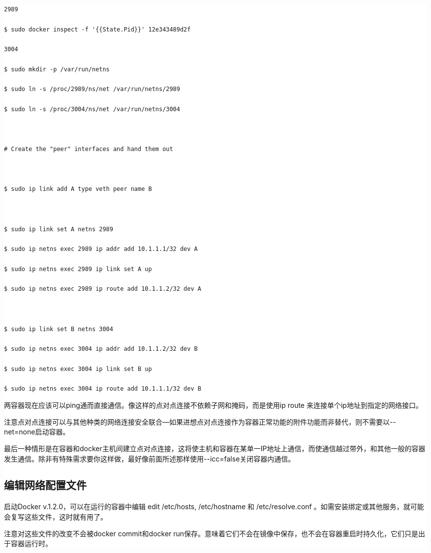 	2989
	
	$ sudo docker inspect -f '{{State.Pid}}' 12e343489d2f
	
	3004
	
	$ sudo mkdir -p /var/run/netns
	
	$ sudo ln -s /proc/2989/ns/net /var/run/netns/2989
	
	$ sudo ln -s /proc/3004/ns/net /var/run/netns/3004
	
	 
	
	# Create the "peer" interfaces and hand them out
	
	 
	
	$ sudo ip link add A type veth peer name B
	
	 
	
	$ sudo ip link set A netns 2989
	
	$ sudo ip netns exec 2989 ip addr add 10.1.1.1/32 dev A
	
	$ sudo ip netns exec 2989 ip link set A up
	
	$ sudo ip netns exec 2989 ip route add 10.1.1.2/32 dev A
	
	 
	
	$ sudo ip link set B netns 3004
	
	$ sudo ip netns exec 3004 ip addr add 10.1.1.2/32 dev B
	
	$ sudo ip netns exec 3004 ip link set B up
	
	$ sudo ip netns exec 3004 ip route add 10.1.1.1/32 dev B

两容器现在应该可以ping通而直接通信。像这样的点对点连接不依赖子网和掩码，而是使用ip route 来连接单个ip地址到指定的网络接口。

注意点对点连接可以与其他种类的网络连接安全联合—如果进想点对点连接作为容器正常功能的附件功能而非替代，则不需要以--net=none启动容器。

最后一种情形是在容器和docker主机间建立点对点连接，这将使主机和容器在某单一IP地址上通信，而使通信越过带外，和其他一般的容器发生通信。除非有特殊需求要你这样做，最好像前面所述那样使用--icc=false关闭容器内通信。

## 编辑网络配置文件 ##

启动Docker v.1.2.0，可以在运行的容器中编辑 edit /etc/hosts, /etc/hostname 和 /etc/resolve.conf 。如需安装绑定或其他服务，就可能会复写这些文件，这时就有用了。

注意对这些文件的改变不会被docker commit和docker run保存。意味着它们不会在镜像中保存，也不会在容器重启时持久化，它们只是出于容器运行时。
